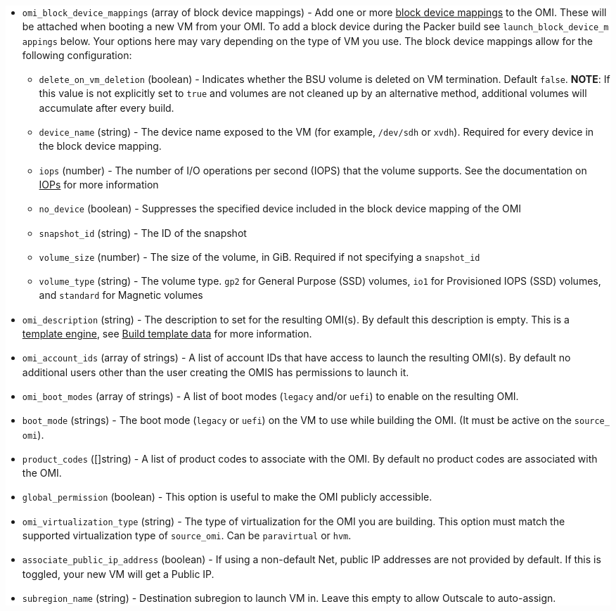- `omi_block_device_mappings` (array of block device mappings) - Add one or more [block device mappings](https://docs.outscale.com/en/userguide/Defining-Block-Device-Mappings.html) to the OMI. These will be attached when booting a new VM from your OMI. To add a block device during the Packer build see `launch_block_device_mappings` below. Your options here may vary depending on the type of VM you use. The block device mappings allow for the following configuration:

  - `delete_on_vm_deletion` (boolean) - Indicates whether the BSU volume is deleted on VM termination. Default `false`. **NOTE**: If this value is not explicitly set to `true` and volumes are not cleaned up by an alternative method, additional volumes will accumulate after every build.

  - `device_name` (string) - The device name exposed to the VM (for example, `/dev/sdh` or `xvdh`). Required for every device in the block device mapping.

  - `iops` (number) - The number of I/O operations per second (IOPS) that the volume supports. See the documentation on
    [IOPs](https://docs.outscale.com/en/userguide/About-Volumes.html#_volume_types_and_iops)
    for more information

  - `no_device` (boolean) - Suppresses the specified device included in the
    block device mapping of the OMI

  - `snapshot_id` (string) - The ID of the snapshot

  - `volume_size` (number) - The size of the volume, in GiB. Required if not specifying a `snapshot_id`

  - `volume_type` (string) - The volume type. `gp2` for General Purpose (SSD) volumes, `io1` for Provisioned IOPS (SSD) volumes, and `standard` for Magnetic volumes

- `omi_description` (string) - The description to set for the resulting OMI(s). By default this description is empty. This is a [template engine](/docs/templates/legacy_json_templates/engine), see [Build template
  data](#build-template-data) for more information.

- `omi_account_ids` (array of strings) - A list of account IDs that have access to launch the resulting OMI(s). By default no additional users other than the user creating the OMIS has permissions to launch it.

- `omi_boot_modes` (array of strings) - A list of boot modes (`legacy` and/or `uefi`) to enable on the resulting OMI.

- `boot_mode` (strings) - The boot mode (`legacy` or `uefi`) on the VM to use while building the OMI. (It must be active on the `source_omi`).

- `product_codes` ([]string) - A list of product codes to associate with the OMI. By default no product codes are associated with the OMI.

- `global_permission` (boolean) - This option is useful to make the OMI publicly accessible.

- `omi_virtualization_type` (string) - The type of virtualization for the OMI you are building. This option must match the supported virtualization type of `source_omi`. Can be `paravirtual` or `hvm`.

- `associate_public_ip_address` (boolean) - If using a non-default Net, public IP addresses are not provided by default. If this is toggled, your new VM will get a Public IP.

- `subregion_name` (string) - Destination subregion to launch VM in. Leave this empty to allow Outscale to auto-assign.
